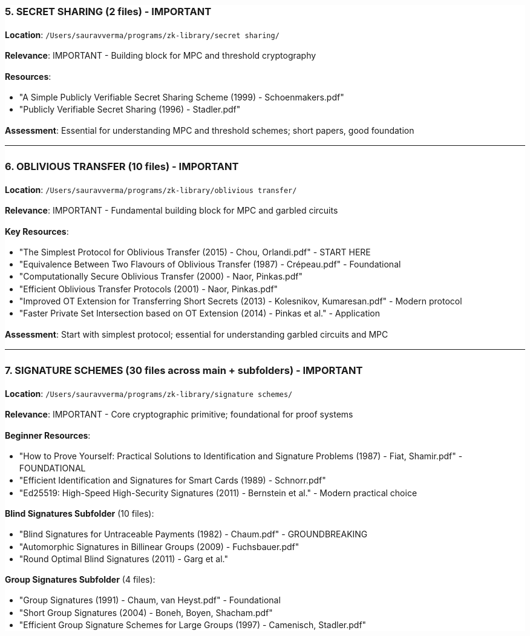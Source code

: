 
### 5. SECRET SHARING (2 files) - IMPORTANT
**Location**: `/Users/sauravverma/programs/zk-library/secret sharing/`

**Relevance**: IMPORTANT - Building block for MPC and threshold cryptography

**Resources**:
- "A Simple Publicly Verifiable Secret Sharing Scheme (1999) - Schoenmakers.pdf"
- "Publicly Verifiable Secret Sharing (1996) - Stadler.pdf"

**Assessment**: Essential for understanding MPC and threshold schemes; short papers, good foundation

---

### 6. OBLIVIOUS TRANSFER (10 files) - IMPORTANT
**Location**: `/Users/sauravverma/programs/zk-library/oblivious transfer/`

**Relevance**: IMPORTANT - Fundamental building block for MPC and garbled circuits

**Key Resources**:
- "The Simplest Protocol for Oblivious Transfer (2015) - Chou, Orlandi.pdf" - START HERE
- "Equivalence Between Two Flavours of Oblivious Transfer (1987) - Crépeau.pdf" - Foundational
- "Computationally Secure Oblivious Transfer (2000) - Naor, Pinkas.pdf"
- "Efficient Oblivious Transfer Protocols (2001) - Naor, Pinkas.pdf"
- "Improved OT Extension for Transferring Short Secrets (2013) - Kolesnikov, Kumaresan.pdf" - Modern protocol
- "Faster Private Set Intersection based on OT Extension (2014) - Pinkas et al." - Application

**Assessment**: Start with simplest protocol; essential for understanding garbled circuits and MPC

---

### 7. SIGNATURE SCHEMES (30 files across main + subfolders) - IMPORTANT
**Location**: `/Users/sauravverma/programs/zk-library/signature schemes/`

**Relevance**: IMPORTANT - Core cryptographic primitive; foundational for proof systems

**Beginner Resources**:
- "How to Prove Yourself: Practical Solutions to Identification and Signature Problems (1987) - Fiat, Shamir.pdf" - FOUNDATIONAL
- "Efficient Identification and Signatures for Smart Cards (1989) - Schnorr.pdf"
- "Ed25519: High-Speed High-Security Signatures (2011) - Bernstein et al." - Modern practical choice

**Blind Signatures Subfolder** (10 files):
- "Blind Signatures for Untraceable Payments (1982) - Chaum.pdf" - GROUNDBREAKING
- "Automorphic Signatures in Billinear Groups (2009) - Fuchsbauer.pdf"
- "Round Optimal Blind Signatures (2011) - Garg et al."

**Group Signatures Subfolder** (4 files):
- "Group Signatures (1991) - Chaum, van Heyst.pdf" - Foundational
- "Short Group Signatures (2004) - Boneh, Boyen, Shacham.pdf"
- "Efficient Group Signature Schemes for Large Groups (1997) - Camenisch, Stadler.pdf"
